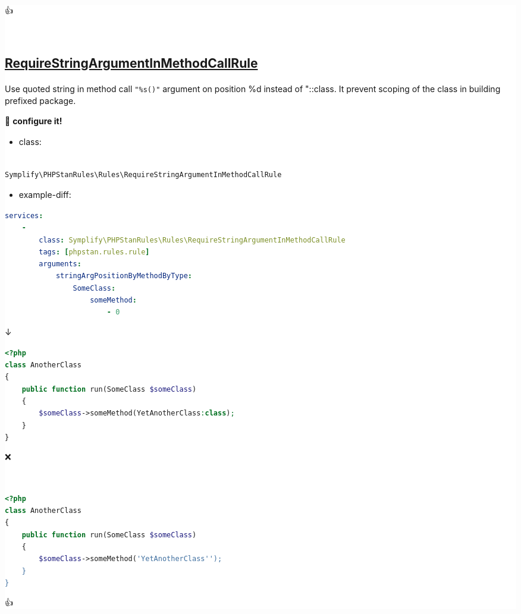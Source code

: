 :+1:

<br>

## [RequireStringArgumentInMethodCallRule](../src/Rules/RequireStringArgumentInMethodCallRule.php)

Use quoted string in method call `"%s()"` argument on position %d instead of "::class. It prevent scoping of the class in building prefixed package.

:wrench: **configure it!**



- class:

```

Symplify\PHPStanRules\Rules\RequireStringArgumentInMethodCallRule

```



- example-diff:

```yaml
services:
    -
        class: Symplify\PHPStanRules\Rules\RequireStringArgumentInMethodCallRule
        tags: [phpstan.rules.rule]
        arguments:
            stringArgPositionByMethodByType:
                SomeClass:
                    someMethod:
                        - 0
```

↓

```php
<?php
class AnotherClass
{
    public function run(SomeClass $someClass)
    {
        $someClass->someMethod(YetAnotherClass:class);
    }
}
```

:x:

<br>

```php
<?php
class AnotherClass
{
    public function run(SomeClass $someClass)
    {
        $someClass->someMethod('YetAnotherClass'');
    }
}
```

:+1:

